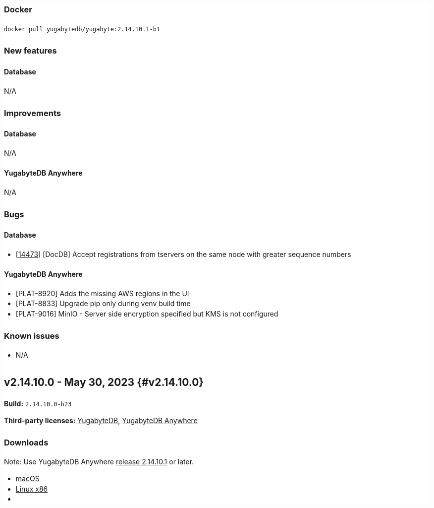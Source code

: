 </ul>

### Docker

```sh
docker pull yugabytedb/yugabyte:2.14.10.1-b1
```

### New features

#### Database

N/A

### Improvements

#### Database

N/A

#### YugabyteDB Anywhere

N/A

### Bugs

#### Database

* [[14473](https://github.com/yugabyte/yugabyte-db/issues/14473)] [DocDB] Accept registrations from tservers on the same node with greater sequence numbers

#### YugabyteDB Anywhere

* [PLAT-8920] Adds the missing AWS regions in the UI
* [PLAT-8833] Upgrade pip only during venv build time
* [PLAT-9016] MinIO - Server side encryption specified but KMS is not configured

### Known issues

* N/A

## v2.14.10.0 - May 30, 2023 {#v2.14.10.0}

**Build:** `2.14.10.0-b23`

**Third-party licenses:** [YugabyteDB](https://downloads.yugabyte.com/releases/2.14.10.0/yugabytedb-2.14.10.0-b23-third-party-licenses.html), [YugabyteDB Anywhere](https://downloads.yugabyte.com/releases/2.14.10.0/yugabytedb-anywhere-2.14.10.0-b23-third-party-licenses.html)

### Downloads

Note: Use YugabyteDB Anywhere [release 2.14.10.1](#v2.14.10.1) or later.

<ul class="nav yb-pills">
  <li>
    <a href="https://downloads.yugabyte.com/releases/2.14.10.0/yugabyte-2.14.10.0-b23-darwin-x86_64.tar.gz">
        <i class="fa-brands fa-apple"></i><span>macOS</span>
    </a>
  </li>
  <li>
    <a href="https://downloads.yugabyte.com/releases/2.14.10.0/yugabyte-2.14.10.0-b23-linux-x86_64.tar.gz">
        <i class="fa-brands fa-linux"></i><span>Linux x86</span>
    </a>
  </li>
  <li>